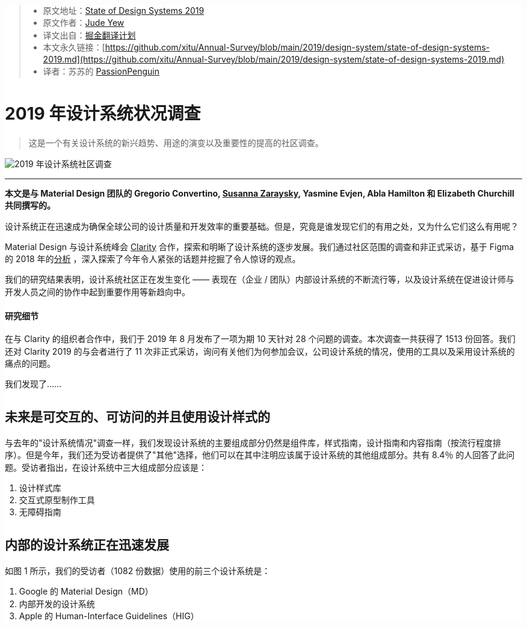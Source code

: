 > * 原文地址：[State of Design Systems 2019](https://medium.com/google-design/state-of-design-systems-2019-ff5f26ada71)
> * 原文作者：[Jude Yew](https://medium.com/@jyew_22968)
> * 译文出自：[掘金翻译计划](https://github.com/xitu/gold-miner)
> * 本文永久链接：[https://github.com/xitu/Annual-Survey/blob/main/2019/design-system/state-of-design-systems-2019.md](https://github.com/xitu/Annual-Survey/blob/main/2019/design-system/state-of-design-systems-2019.md)
> * 译者：苏苏的 [PassionPenguin](https://github.com/PassionPenguin)

# 2019 年设计系统状况调查

> 这是一个有关设计系统的新兴趋势、用途的演变以及重要性的提高的社区调查。

![2019 年设计系统社区调查](https://cdn-images-1.medium.com/max/4800/1*enjt2O5aJAcmCeEn7To0uA.png)

---

**本文是与 Material Design 团队的 Gregorio Convertino, [Susanna Zaraysky](https://medium.com/@szaraysky), Yasmine Evjen, Abla
Hamilton 和 Elizabeth Churchill 共同撰写的。**

设计系统正在迅速成为确保全球公司的设计质量和开发效率的重要基础。但是，究竟是谁发现它们的有用之处，又为什么它们这么有用呢？

Material Design 与设计系统峰会 [Clarity](https://www.clarityconf.com/) 合作，探索和明晰了设计系统的逐步发展。我们通过社区范围的调查和非正式采访，基于 Figma 的 2018
年的[分析](https://www.figma.com/blog/state-of-design-systems-2018/) ，深入探索了今年令人紧张的话题并挖掘了令人惊讶的观点。

我们的研究结果表明，设计系统社区正在发生变化 —— 表现在（企业 / 团队）内部设计系统的不断流行等，以及设计系统在促进设计师与开发人员之间的协作中起到重要作用等新趋向中。

#### 研究细节

在与 Clarity 的组织者合作中，我们于 2019 年 8 月发布了一项为期 10 天针对 28 个问题的调查。本次调查一共获得了 1513 份回答。我们还对 Clarity 2019 的与会者进行了 11
次非正式采访，询问有关他们为何参加会议，公司设计系统的情况，使用的工具以及采用设计系统的痛点的问题。

我们发现了……

## 未来是可交互的、可访问的并且使用设计样式的

与去年的"设计系统情况"调查一样，我们发现设计系统的主要组成部分仍然是组件库，样式指南，设计指南和内容指南（按流行程度排序）。但是今年，我们还为受访者提供了"其他"选择，他们可以在其中注明应该属于设计系统的其他组成部分。共有 8.4％
的人回答了此问题。受访者指出，在设计系统中三大组成部分应该是：

1. 设计样式库
2. 交互式原型制作工具
3. 无障碍指南

## 内部的设计系统正在迅速发展

如图 1 所示，我们的受访者（1082 份数据）使用的前三个设计系统是：

1. Google 的 Material Design（MD）
2. 内部开发的设计系统
3. Apple 的 Human-Interface Guidelines（HIG）
